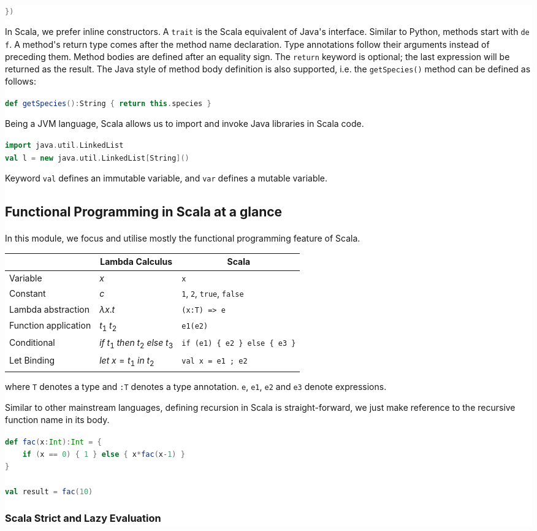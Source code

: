 ```scala
})
```

In Scala, we prefer inline constructors. A `trait` is the Scala equivalent of Java's interface. Similar to Python, methods start with `def`. A method's return type comes after the method name declaration. Type annotations follow their  arguments instead of preceding them. Method bodies are defined after an equality sign. The `return` keyword is optional; the last expression will be returned as the result. The Java style of method body definition is also supported, i.e. the `getSpecies()` method can be defined as follows:

```scala
def getSpecies():String { return this.species }
```

Being a JVM language, Scala allows us to import and invoke Java libraries in Scala code.

```scala
import java.util.LinkedList
val l = new java.util.LinkedList[String]()
```

Keyword `val` defines an immutable variable, and `var` defines a mutable variable.

## Functional Programming in Scala at a glance

In this module, we focus and utilise mostly the functional programming feature of Scala.

|   | Lambda Calculus | Scala |
|---|---|---|
| Variable | $x$ | `x` |
| Constant | $c$ | `1`, `2`, `true`, `false` |
| Lambda abstraction| $\lambda x.t$  |  `(x:T) => e`  |
| Function application | $t_1\ t_2$  |  `e1(e2)`  |
| Conditional          | $if\ t_1\ then\ t_2\ else\ t_3$ | `if (e1) { e2 } else { e3 }` |
| Let Binding          | $let\ x = t_1\ in\ t_2$ | `val x = e1 ; e2` |

where `T` denotes a type and `:T` denotes a type annotation. `e`, `e1`, `e2` and `e3` denote expressions.

Similar to other mainstream languages, defining recursion in Scala is straight-forward, we just
make reference to the recursive function name in its body.

```scala
def fac(x:Int):Int = { 
    if (x == 0) { 1 } else { x*fac(x-1) }
}

val result = fac(10)
```

### Scala Strict and Lazy Evaluation
